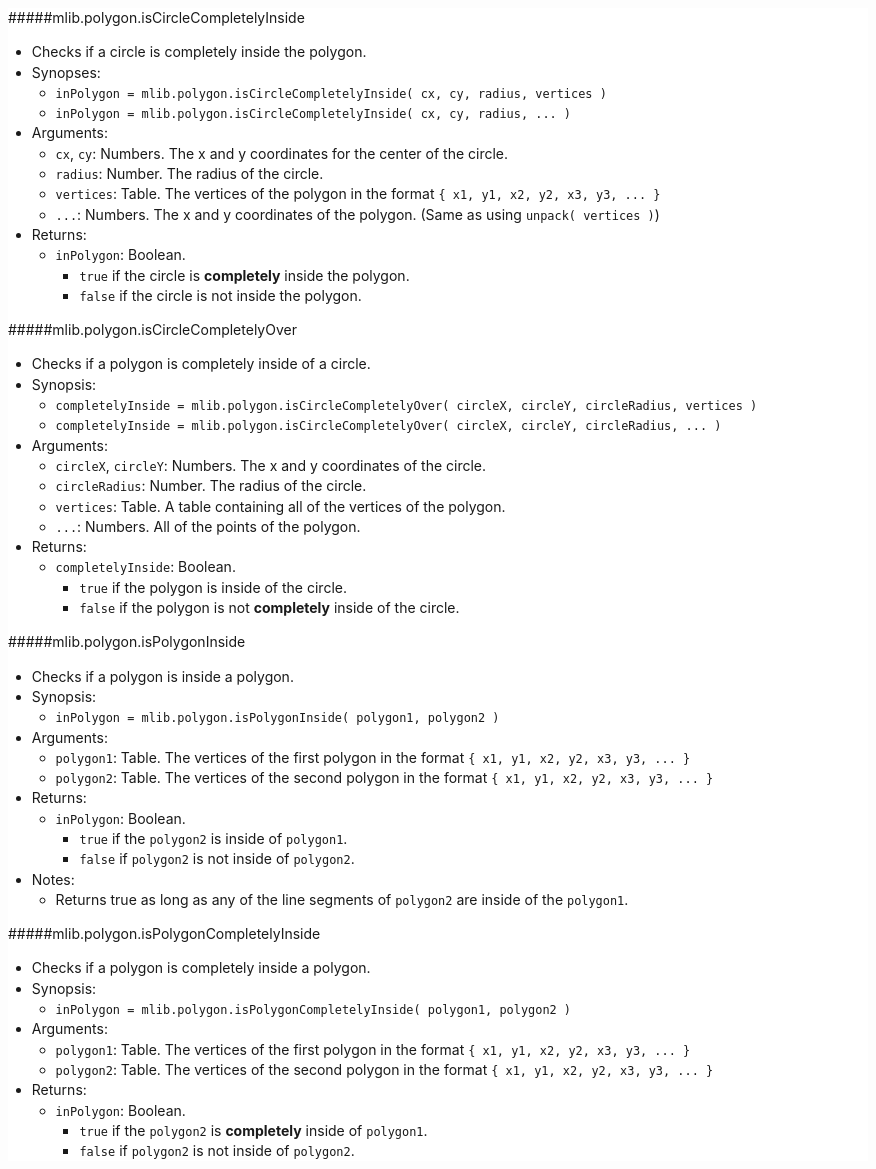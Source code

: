 #####mlib.polygon.isCircleCompletelyInside
- Checks if a circle is completely inside the polygon. 
- Synopses:
  - `inPolygon = mlib.polygon.isCircleCompletelyInside( cx, cy, radius, vertices )`
  - `inPolygon = mlib.polygon.isCircleCompletelyInside( cx, cy, radius, ... )`
- Arguments: 
  - `cx`, `cy`: Numbers. The x and y coordinates for the center of the circle.
  - `radius`: Number. The radius of the circle.
  - `vertices`: Table. The vertices of the polygon in the format `{ x1, y1, x2, y2, x3, y3, ... }`
  - `...`: Numbers. The x and y coordinates of the polygon. (Same as using `unpack( vertices )`)
- Returns: 
  - `inPolygon`: Boolean.
    - `true` if the circle is __completely__ inside the polygon. 
	- `false` if the circle is not inside the polygon. 

#####mlib.polygon.isCircleCompletelyOver
- Checks if a polygon is completely inside of a circle.
- Synopsis:
  - `completelyInside = mlib.polygon.isCircleCompletelyOver( circleX, circleY, circleRadius, vertices )`
  - `completelyInside = mlib.polygon.isCircleCompletelyOver( circleX, circleY, circleRadius, ... )`
- Arguments: 
  - `circleX`, `circleY`: Numbers. The x and y coordinates of the circle. 
  - `circleRadius`: Number. The radius of the circle.
  - `vertices`: Table. A table containing all of the vertices of the polygon. 
  - `...`: Numbers. All of the points of the polygon.
- Returns: 
  - `completelyInside`: Boolean. 
    - `true` if the polygon is inside of the circle.
	- `false` if the polygon is not __completely__ inside of the circle.

#####mlib.polygon.isPolygonInside
- Checks if a polygon is inside a polygon. 
- Synopsis: 
  - `inPolygon = mlib.polygon.isPolygonInside( polygon1, polygon2 )`
- Arguments: 
  - `polygon1`: Table. The vertices of the first polygon in the format `{ x1, y1, x2, y2, x3, y3, ... }`
  - `polygon2`: Table. The vertices of the second polygon in the format `{ x1, y1, x2, y2, x3, y3, ... }`
- Returns: 
  - `inPolygon`: Boolean. 
    - `true` if the `polygon2` is inside of `polygon1`.
	- `false` if `polygon2` is not inside of `polygon2`.
- Notes: 
  - Returns true as long as any of the line segments of `polygon2` are inside of the `polygon1`.

#####mlib.polygon.isPolygonCompletelyInside
- Checks if a polygon is completely inside a polygon. 
- Synopsis: 
  - `inPolygon = mlib.polygon.isPolygonCompletelyInside( polygon1, polygon2 )`
- Arguments: 
  - `polygon1`: Table. The vertices of the first polygon in the format `{ x1, y1, x2, y2, x3, y3, ... }`
  - `polygon2`: Table. The vertices of the second polygon in the format `{ x1, y1, x2, y2, x3, y3, ... }`
- Returns: 
  - `inPolygon`: Boolean. 
    - `true` if the `polygon2` is __completely__ inside of `polygon1`.
	- `false` if `polygon2` is not inside of `polygon2`.
